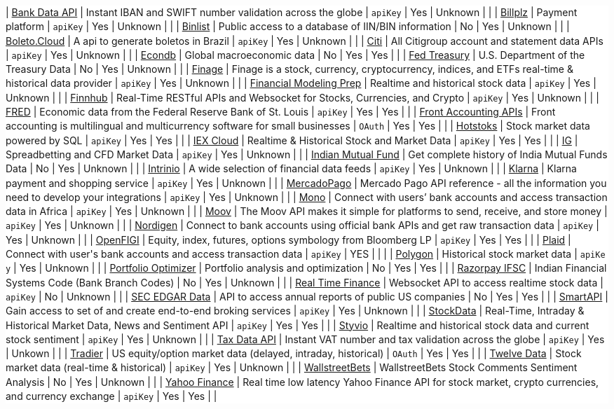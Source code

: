 | [Bank Data API](https://apilayer.com/marketplace/bank_data-api) | Instant IBAN and SWIFT number validation across the globe | `apiKey` | Yes | Unknown | |
| [Billplz](https://www.billplz.com/api) | Payment platform | `apiKey` | Yes | Unknown | |
| [Binlist](https://binlist.net/) | Public access to a database of IIN/BIN information | No | Yes | Unknown | |
| [Boleto.Cloud](https://boleto.cloud/) | A api to generate boletos in Brazil | `apiKey` | Yes | Unknown | |
| [Citi](https://sandbox.developerhub.citi.com/api-catalog-list) | All Citigroup account and statement data APIs | `apiKey` | Yes | Unknown | |
| [Econdb](https://www.econdb.com/api/) | Global macroeconomic data | No | Yes | Yes | |
| [Fed Treasury](https://fiscaldata.treasury.gov/api-documentation/) | U.S. Department of the Treasury Data | No | Yes | Unknown | |
| [Finage](https://finage.co.uk) | Finage is a stock, currency, cryptocurrency, indices, and ETFs real-time & historical data provider | `apiKey` | Yes | Unknown | |
| [Financial Modeling Prep](https://site.financialmodelingprep.com/developer/docs) | Realtime and historical stock data | `apiKey` | Yes | Unknown | |
| [Finnhub](https://finnhub.io/docs/api) | Real-Time RESTful APIs and Websocket for Stocks, Currencies, and Crypto | `apiKey` | Yes | Unknown | |
| [FRED](https://fred.stlouisfed.org/docs/api/fred/) | Economic data from the Federal Reserve Bank of St. Louis | `apiKey` | Yes | Yes | |
| [Front Accounting APIs](https://frontaccounting.com/fawiki/index.php?n=Devel.SimpleAPIModule) | Front accounting is multilingual and multicurrency software for small businesses | `OAuth` | Yes | Yes | |
| [Hotstoks](https://hotstoks.com?utm_source=public-apis) | Stock market data powered by SQL | `apiKey` | Yes | Yes | |
| [IEX Cloud](https://iexcloud.io/docs/api/) | Realtime & Historical Stock and Market Data | `apiKey` | Yes | Yes | |
| [IG](https://labs.ig.com/gettingstarted) | Spreadbetting and CFD Market Data | `apiKey` | Yes | Unknown | |
| [Indian Mutual Fund](https://www.mfapi.in/) | Get complete history of India Mutual Funds Data | No | Yes | Unknown | |
| [Intrinio](https://intrinio.com/) | A wide selection of financial data feeds | `apiKey` | Yes | Unknown | |
| [Klarna](https://docs.klarna.com/klarna-payments/api/payments-api/) | Klarna payment and shopping service | `apiKey` | Yes | Unknown | |
| [MercadoPago](https://www.mercadopago.com.br/developers/es/reference) | Mercado Pago API reference - all the information you need to develop your integrations | `apiKey` | Yes | Unknown | |
| [Mono](https://mono.co/) | Connect with users’ bank accounts and access transaction data in Africa | `apiKey` | Yes | Unknown | |
| [Moov](https://docs.moov.io/api/) | The Moov API makes it simple for platforms to send, receive, and store money | `apiKey` | Yes | Unknown | |
| [Nordigen](https://nordigen.com/en/account_information_documenation/integration/quickstart_guide/) | Connect to bank accounts using official bank APIs and get raw transaction data | `apiKey` | Yes | Unknown | |
| [OpenFIGI](https://www.openfigi.com/api) | Equity, index, futures, options symbology from Bloomberg LP | `apiKey` | Yes | Yes | |
| [Plaid](https://www.plaid.com/docs) | Connect with user's bank accounts and access transaction data	 | `apiKey` | YES | |  |
| [Polygon](https://polygon.io/) | Historical stock market data | `apiKey` | Yes | Unknown | |
| [Portfolio Optimizer](https://portfoliooptimizer.io/) | Portfolio analysis and optimization | No | Yes | Yes | |
| [Razorpay IFSC](https://razorpay.com/docs/) | Indian Financial Systems Code (Bank Branch Codes) | No | Yes | Unknown | |
| [Real Time Finance](https://github.com/Real-time-finance/finance-websocket-API/) | Websocket API to access realtime stock data | `apiKey` | No | Unknown | |
| [SEC EDGAR Data](https://www.sec.gov/edgar/sec-api-documentation) | API to access annual reports of public US companies | No | Yes | Yes | |
| [SmartAPI](https://smartapi.angelbroking.com/) | Gain access to set of <SmartAPI> and create end-to-end broking services | `apiKey` | Yes | Unknown | |
| [StockData](https://www.StockData.org) | Real-Time, Intraday & Historical Market Data, News and Sentiment API | `apiKey` | Yes | Yes | |
| [Styvio](https://www.Styvio.com) | Realtime and historical stock data and current stock sentiment | `apiKey` | Yes | Unknown | |
| [Tax Data API](https://apilayer.com/marketplace/tax_data-api) | Instant VAT number and tax validation across the globe | `apiKey` | Yes | Unkown | |
| [Tradier](https://developer.tradier.com) | US equity/option market data (delayed, intraday, historical) | `OAuth` | Yes | Yes | |
| [Twelve Data](https://twelvedata.com/) | Stock market data (real-time & historical) | `apiKey` | Yes | Unknown | |
| [WallstreetBets](https://dashboard.nbshare.io/apps/reddit/api/) | WallstreetBets Stock Comments Sentiment Analysis | No | Yes | Unknown | |
| [Yahoo Finance](https://www.yahoofinanceapi.com/) | Real time low latency Yahoo Finance API for stock market, crypto currencies, and currency exchange | `apiKey` | Yes | Yes | |